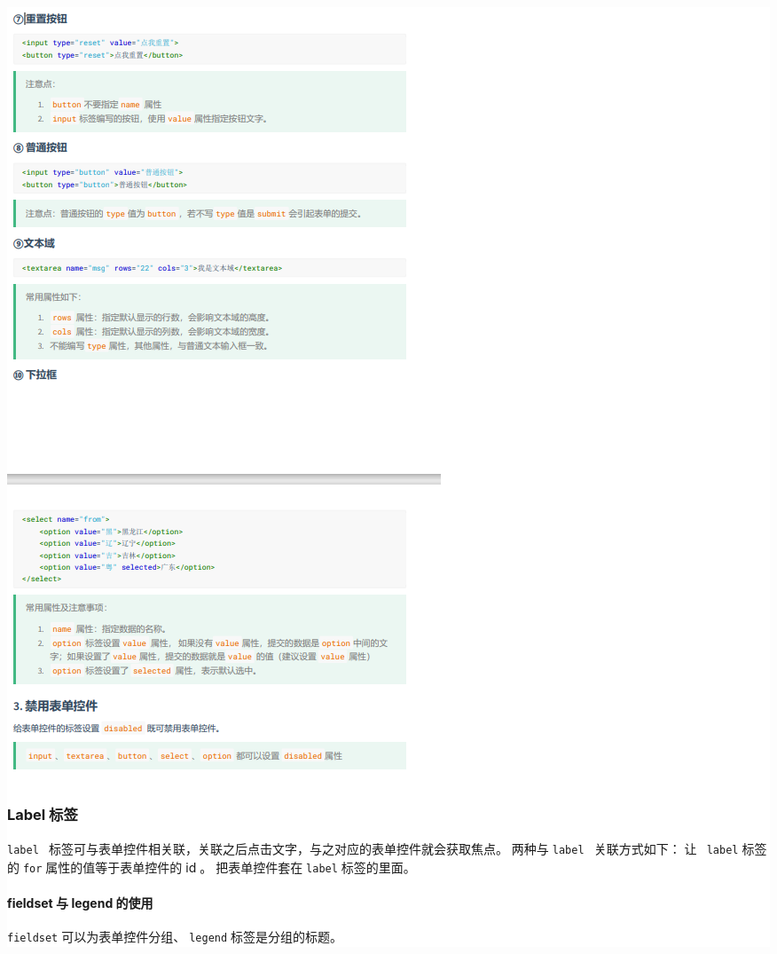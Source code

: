 ![](imgs/Pasted%20image%2020230421182251.png)

### Label 标签
`label ` 标签可与表单控件相关联，关联之后点击文字，与之对应的表单控件就会获取焦点。
两种与 `label ` 关联方式如下：
让 ` label` 标签的 ` for ` 属性的值等于表单控件的 id 。
把表单控件套在 ` label ` 标签的里面。
#### fieldset 与 legend 的使用
`fieldset` 可以为表单控件分组、 `legend` 标签是分组的标题。
